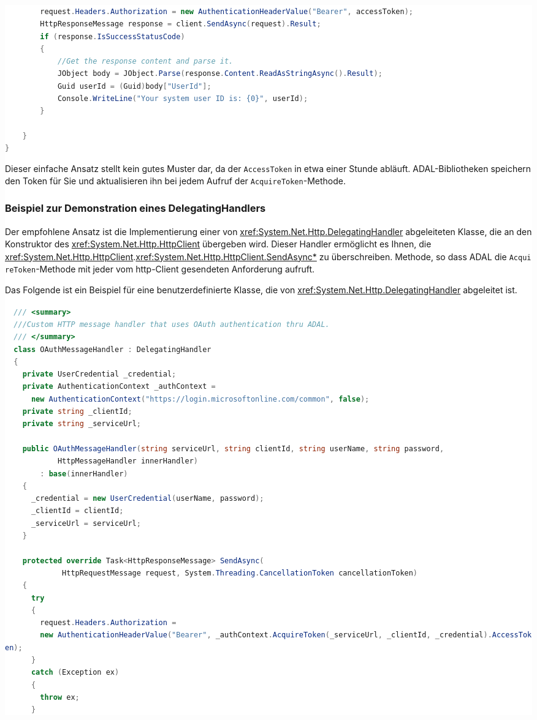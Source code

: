 ```csharp
        request.Headers.Authorization = new AuthenticationHeaderValue("Bearer", accessToken);
        HttpResponseMessage response = client.SendAsync(request).Result;
        if (response.IsSuccessStatusCode)
        {
            //Get the response content and parse it.  
            JObject body = JObject.Parse(response.Content.ReadAsStringAsync().Result);
            Guid userId = (Guid)body["UserId"];
            Console.WriteLine("Your system user ID is: {0}", userId);
        }

    }
}
```

Dieser einfache Ansatz stellt kein gutes Muster dar, da der `AccessToken` in etwa einer Stunde abläuft. ADAL-Bibliotheken speichern den Token für Sie und aktualisieren ihn bei jedem Aufruf der `AcquireToken`-Methode.

### <a name="example-demonstrating-a-delegatinghandler"></a>Beispiel zur Demonstration eines DelegatingHandlers

Der empfohlene Ansatz ist die Implementierung einer von <xref:System.Net.Http.DelegatingHandler> abgeleiteten Klasse, die an den Konstruktor des <xref:System.Net.Http.HttpClient> übergeben wird. Dieser Handler ermöglicht es Ihnen, die <xref:System.Net.Http.HttpClient>.<xref:System.Net.Http.HttpClient.SendAsync*> zu überschreiben. Methode, so dass ADAL die `AcquireToken`-Methode mit jeder vom http-Client gesendeten Anforderung aufruft.

Das Folgende ist ein Beispiel für eine benutzerdefinierte Klasse, die von <xref:System.Net.Http.DelegatingHandler> abgeleitet ist.

```csharp
  /// <summary>  
  ///Custom HTTP message handler that uses OAuth authentication thru ADAL.  
  /// </summary>  
  class OAuthMessageHandler : DelegatingHandler
  {
    private UserCredential _credential;
    private AuthenticationContext _authContext = 
      new AuthenticationContext("https://login.microsoftonline.com/common", false);
    private string _clientId;
    private string _serviceUrl;

    public OAuthMessageHandler(string serviceUrl, string clientId, string userName, string password,
            HttpMessageHandler innerHandler)
        : base(innerHandler)
    {
      _credential = new UserCredential(userName, password);
      _clientId = clientId;
      _serviceUrl = serviceUrl;
    }

    protected override Task<HttpResponseMessage> SendAsync(
             HttpRequestMessage request, System.Threading.CancellationToken cancellationToken)
    {
      try
      {
        request.Headers.Authorization =
        new AuthenticationHeaderValue("Bearer", _authContext.AcquireToken(_serviceUrl, _clientId, _credential).AccessToken);
      }
      catch (Exception ex)
      {
        throw ex;
      }      
```